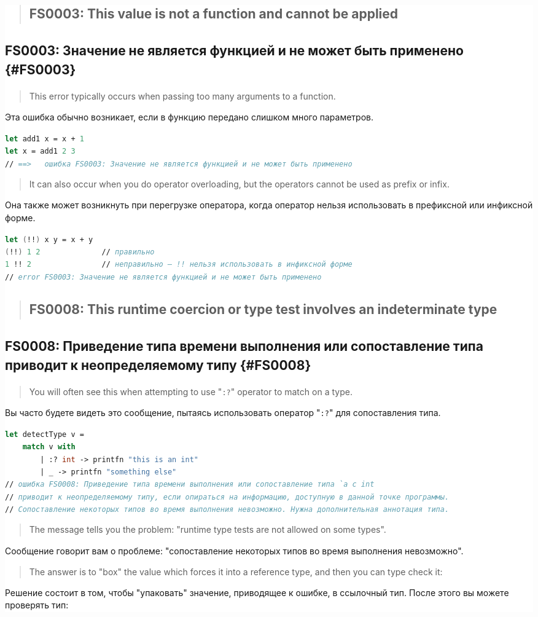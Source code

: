 > ## FS0003: This value is not a function and cannot be applied

## FS0003: Значение не является функцией и не может быть применено {#FS0003}

> This error typically occurs when passing too many arguments to a function.

Эта ошибка обычно возникает, если в функцию передано слишком много параметров.

```fsharp
let add1 x = x + 1
let x = add1 2 3
// ==>   ошибка FS0003: Значение не является функцией и не может быть применено
```

> It can also occur when you do operator overloading, but the operators cannot be used as prefix or infix.

Она также может возникнуть при перегрузке оператора, когда оператор нельзя использовать в префиксной или инфиксной форме.

```fsharp
let (!!) x y = x + y
(!!) 1 2              // правильно
1 !! 2                // неправильно — !! нельзя использовать в инфиксной форме
// error FS0003: Значение не является функцией и не может быть применено
```

> ## FS0008: This runtime coercion or type test involves an indeterminate type

## FS0008: Приведение типа времени выполнения или сопоставление типа приводит к неопределяемому типу {#FS0008}

> You will often see this when attempting to use "`:?`" operator to match on a type.

Вы часто будете видеть это сообщение, пытаясь использовать оператор "`:?`" для сопоставления типа.


```fsharp
let detectType v =
    match v with
        | :? int -> printfn "this is an int"
        | _ -> printfn "something else"
// ошибка FS0008: Приведение типа времени выполнения или сопоставление типа `a с int
// приводит к неопределяемому типу, если опираться на информацию, доступную в данной точке программы.
// Сопоставление некоторых типов во время выполнения невозможно. Нужна дополнительная аннотация типа.
```

> The message tells you the problem: "runtime type tests are not allowed on some types".

Сообщение говорит вам о проблеме: "сопоставление некоторых типов во время выполнения невозможно".

> The answer is to "box" the value which forces it into a reference type, and then you can type check it:

Решение состоит в том, чтобы "упаковать" значение, приводящее к ошибке, в ссылочный тип. После этого вы можете проверять тип:
